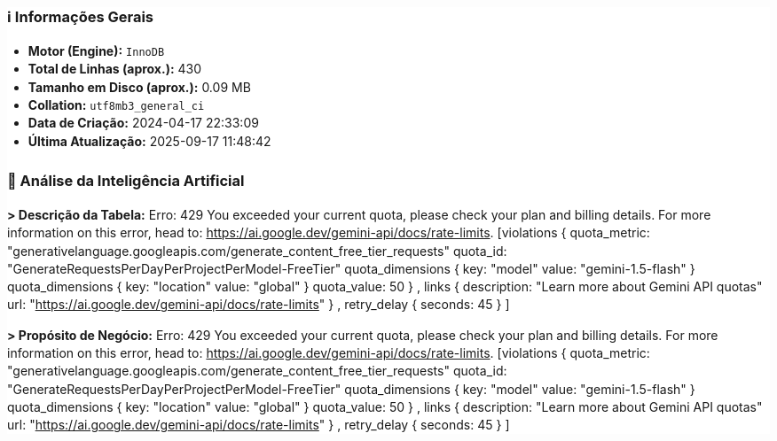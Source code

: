 ### ℹ️ Informações Gerais
- **Motor (Engine):** `InnoDB`
- **Total de Linhas (aprox.):** 430
- **Tamanho em Disco (aprox.):** 0.09 MB
- **Collation:** `utf8mb3_general_ci`
- **Data de Criação:** 2024-04-17 22:33:09
- **Última Atualização:** 2025-09-17 11:48:42

### 🤖 Análise da Inteligência Artificial
**> Descrição da Tabela:** Erro: 429 You exceeded your current quota, please check your plan and billing details. For more information on this error, head to: https://ai.google.dev/gemini-api/docs/rate-limits. [violations {
  quota_metric: "generativelanguage.googleapis.com/generate_content_free_tier_requests"
  quota_id: "GenerateRequestsPerDayPerProjectPerModel-FreeTier"
  quota_dimensions {
    key: "model"
    value: "gemini-1.5-flash"
  }
  quota_dimensions {
    key: "location"
    value: "global"
  }
  quota_value: 50
}
, links {
  description: "Learn more about Gemini API quotas"
  url: "https://ai.google.dev/gemini-api/docs/rate-limits"
}
, retry_delay {
  seconds: 45
}
]

**> Propósito de Negócio:** Erro: 429 You exceeded your current quota, please check your plan and billing details. For more information on this error, head to: https://ai.google.dev/gemini-api/docs/rate-limits. [violations {
  quota_metric: "generativelanguage.googleapis.com/generate_content_free_tier_requests"
  quota_id: "GenerateRequestsPerDayPerProjectPerModel-FreeTier"
  quota_dimensions {
    key: "model"
    value: "gemini-1.5-flash"
  }
  quota_dimensions {
    key: "location"
    value: "global"
  }
  quota_value: 50
}
, links {
  description: "Learn more about Gemini API quotas"
  url: "https://ai.google.dev/gemini-api/docs/rate-limits"
}
, retry_delay {
  seconds: 45
}
]

